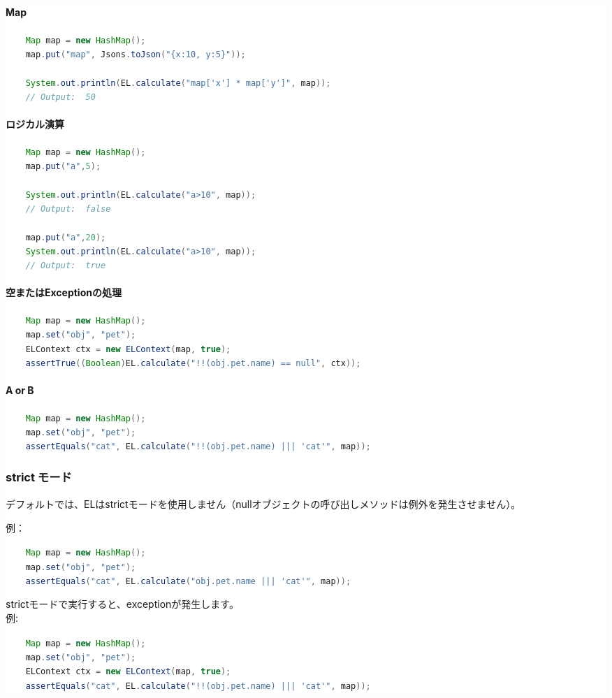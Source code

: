 #### Map

```Java
	Map map = new HashMap();
	map.put("map", Jsons.toJson("{x:10, y:5}"));

	System.out.println(EL.calculate("map['x'] * map['y']", map));
	// Output:  50
```

#### ロジカル演算

```Java
	Map map = new HashMap();
	map.put("a",5);

	System.out.println(EL.calculate("a>10", map));
	// Output:  false

	map.put("a",20);
	System.out.println(EL.calculate("a>10", map));
	// Output:  true
```

#### 空またはExceptionの処理

```Java
	Map map = new HashMap();
	map.set("obj", "pet");
	ELContext ctx = new ELContext(map, true);
	assertTrue((Boolean)EL.calculate("!!(obj.pet.name) == null", ctx));
```

#### A or B

```Java
	Map map = new HashMap();
	map.set("obj", "pet");
	assertEquals("cat", EL.calculate("!!(obj.pet.name) ||| 'cat'", map));
```

### strict モード
デフォルトでは、ELはstrictモードを使用しません（nullオブジェクトの呼び出しメソッドは例外を発生させません）。  

例：  
```Java
	Map map = new HashMap();
	map.set("obj", "pet");
	assertEquals("cat", EL.calculate("obj.pet.name ||| 'cat'", map));
```

strictモードで実行すると、exceptionが発生します。  
例:  
```Java
	Map map = new HashMap();
	map.set("obj", "pet");
	ELContext ctx = new ELContext(map, true);
	assertEquals("cat", EL.calculate("!!(obj.pet.name) ||| 'cat'", map));
```
